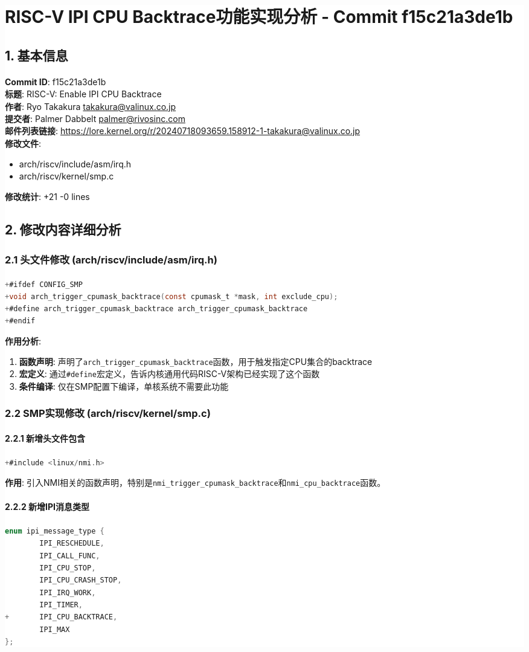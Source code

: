 # RISC-V IPI CPU Backtrace功能实现分析 - Commit f15c21a3de1b

## 1. 基本信息

**Commit ID**: f15c21a3de1b  
**标题**: RISC-V: Enable IPI CPU Backtrace  
**作者**: Ryo Takakura <takakura@valinux.co.jp>  
**提交者**: Palmer Dabbelt <palmer@rivosinc.com>  
**邮件列表链接**: https://lore.kernel.org/r/20240718093659.158912-1-takakura@valinux.co.jp  
**修改文件**: 
- arch/riscv/include/asm/irq.h
- arch/riscv/kernel/smp.c

**修改统计**: +21 -0 lines

## 2. 修改内容详细分析

### 2.1 头文件修改 (arch/riscv/include/asm/irq.h)

```c
+#ifdef CONFIG_SMP
+void arch_trigger_cpumask_backtrace(const cpumask_t *mask, int exclude_cpu);
+#define arch_trigger_cpumask_backtrace arch_trigger_cpumask_backtrace
+#endif
```

**作用分析**:
1. **函数声明**: 声明了`arch_trigger_cpumask_backtrace`函数，用于触发指定CPU集合的backtrace
2. **宏定义**: 通过`#define`宏定义，告诉内核通用代码RISC-V架构已经实现了这个函数
3. **条件编译**: 仅在SMP配置下编译，单核系统不需要此功能

### 2.2 SMP实现修改 (arch/riscv/kernel/smp.c)

#### 2.2.1 新增头文件包含

```c
+#include <linux/nmi.h>
```

**作用**: 引入NMI相关的函数声明，特别是`nmi_trigger_cpumask_backtrace`和`nmi_cpu_backtrace`函数。

#### 2.2.2 新增IPI消息类型

```c
enum ipi_message_type {
        IPI_RESCHEDULE,
        IPI_CALL_FUNC,
        IPI_CPU_STOP,
        IPI_CPU_CRASH_STOP,
        IPI_IRQ_WORK,
        IPI_TIMER,
+       IPI_CPU_BACKTRACE,
        IPI_MAX
};
```
